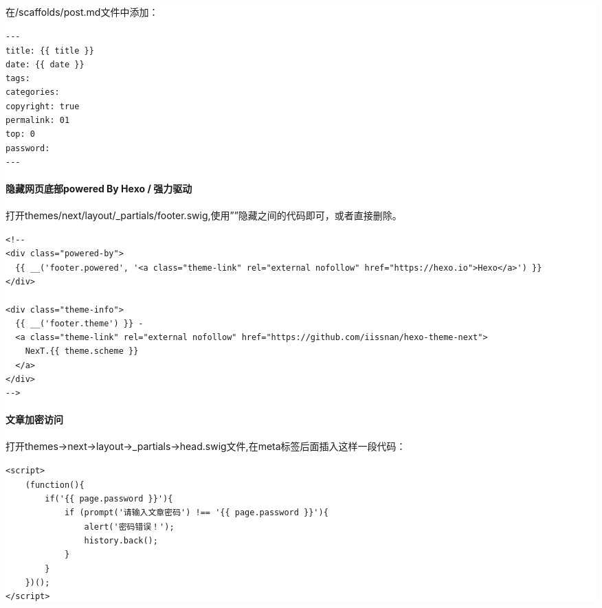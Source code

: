 在/scaffolds/post.md文件中添加：

```
---
title: {{ title }}
date: {{ date }}
tags:
categories: 
copyright: true
permalink: 01
top: 0
password:
---
```



#### 隐藏网页底部powered By Hexo / 强力驱动

打开themes/next/layout/_partials/footer.swig,使用””隐藏之间的代码即可，或者直接删除。

```
<!--
<div class="powered-by">
  {{ __('footer.powered', '<a class="theme-link" rel="external nofollow" href="https://hexo.io">Hexo</a>') }}
</div>

<div class="theme-info">
  {{ __('footer.theme') }} -
  <a class="theme-link" rel="external nofollow" href="https://github.com/iissnan/hexo-theme-next">
    NexT.{{ theme.scheme }}
  </a>
</div>
-->
```



#### 文章加密访问

打开themes->next->layout->_partials->head.swig文件,在meta标签后面插入这样一段代码：

```
<script>
    (function(){
        if('{{ page.password }}'){
            if (prompt('请输入文章密码') !== '{{ page.password }}'){
                alert('密码错误！');
                history.back();
            }
        }
    })();
</script>
```

